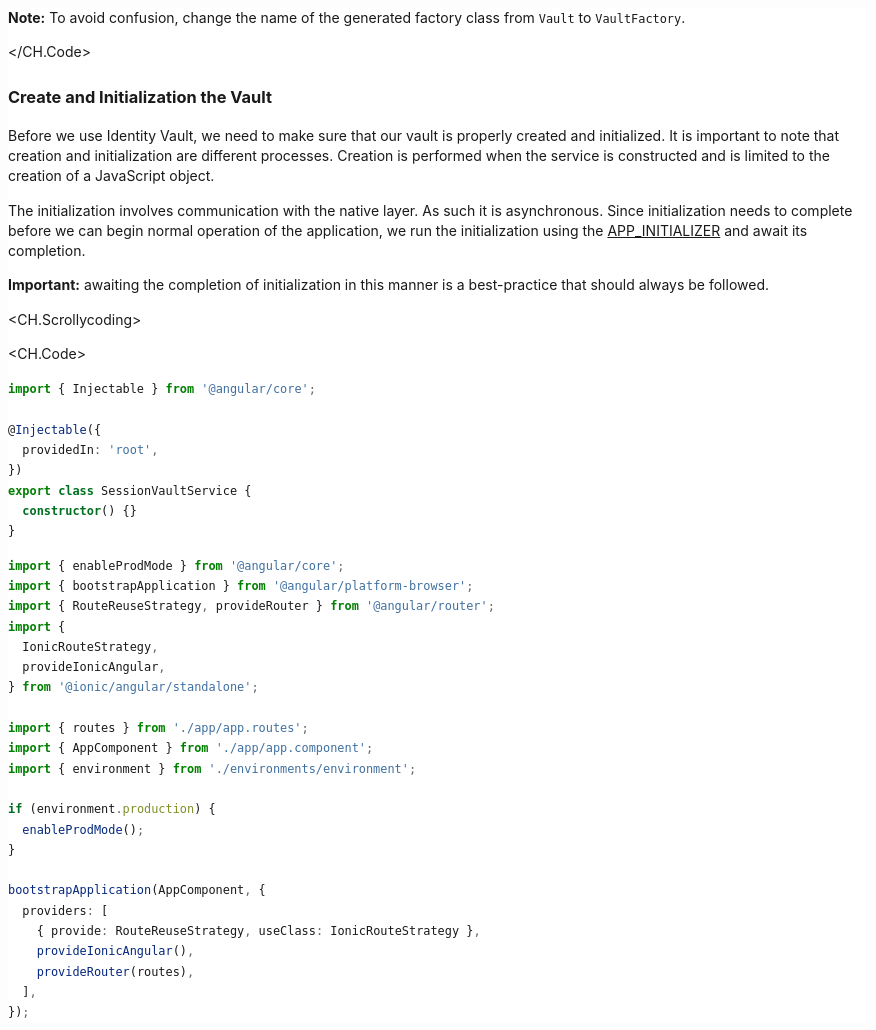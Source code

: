 **Note:** To avoid confusion, change the name of the generated factory class from `Vault` to `VaultFactory`.

</CH.Code>

### Create and Initialization the Vault

Before we use Identity Vault, we need to make sure that our vault is properly created and initialized. It is
important to note that creation and initialization are different processes. Creation is performed when the service
is constructed and is limited to the creation of a JavaScript object.

The initialization involves communication with the native layer. As such it is asynchronous. Since initialization
needs to complete before we can begin normal operation of the application, we run the initialization using the
[APP_INITIALIZER](https://angular.io/api/core/APP_INITIALIZER) and await its completion.

**Important:** awaiting the completion of initialization in this manner is a best-practice that should always
be followed.

<CH.Scrollycoding>

<CH.Code>

```typescript src/app/core/session-vault.service.ts
import { Injectable } from '@angular/core';

@Injectable({
  providedIn: 'root',
})
export class SessionVaultService {
  constructor() {}
}
```

```typescript src/main.ts
import { enableProdMode } from '@angular/core';
import { bootstrapApplication } from '@angular/platform-browser';
import { RouteReuseStrategy, provideRouter } from '@angular/router';
import {
  IonicRouteStrategy,
  provideIonicAngular,
} from '@ionic/angular/standalone';

import { routes } from './app/app.routes';
import { AppComponent } from './app/app.component';
import { environment } from './environments/environment';

if (environment.production) {
  enableProdMode();
}

bootstrapApplication(AppComponent, {
  providers: [
    { provide: RouteReuseStrategy, useClass: IonicRouteStrategy },
    provideIonicAngular(),
    provideRouter(routes),
  ],
});
```

